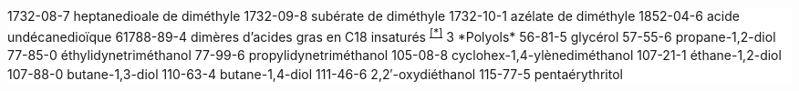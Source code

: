 <td>1732-08-7</td>
<td>heptanedioale de diméthyle</td>
</tr>
<tr>
<td>1732-09-8</td>
<td>subérate de diméthyle</td>
</tr>
<tr>
<td>1732-10-1</td>
<td>azélate de diméthyle</td>
</tr>
<tr>
<td>1852-04-6</td>
<td>acide undécanedioïque</td>
</tr>
<tr>
<td>61788-89-4</td>
<td>dimères d’acides gras en C18 insaturés <sup><a href='#footnotestar1_f'>[*]</a></sup></td>
</tr>
<tr>
<td>3</td>
<td>*Polyols*</td>
</tr>
<tr>
<td>56-81-5</td>
<td>glycérol</td>
</tr>
<tr>
<td>57-55-6</td>
<td>propane-1,2-diol</td>
</tr>
<tr>
<td>77-85-0</td>
<td>éthylidynetriméthanol</td>
</tr>
<tr>
<td>77-99-6</td>
<td>propylidynetriméthanol</td>
</tr>
<tr>
<td>105-08-8</td>
<td>cyclohex-1,4-ylènediméthanol</td>
</tr>
<tr>
<td>107-21-1</td>
<td>éthane-1,2-diol</td>
</tr>
<tr>
<td>107-88-0</td>
<td>butane-1,3-diol</td>
</tr>
<tr>
<td>110-63-4</td>
<td>butane-1,4-diol</td>
</tr>
<tr>
<td>111-46-6</td>
<td>2,2′-oxydiéthanol</td>
</tr>
<tr>
<td>115-77-5</td>
<td>pentaérythritol</td>
</tr>
<tr>